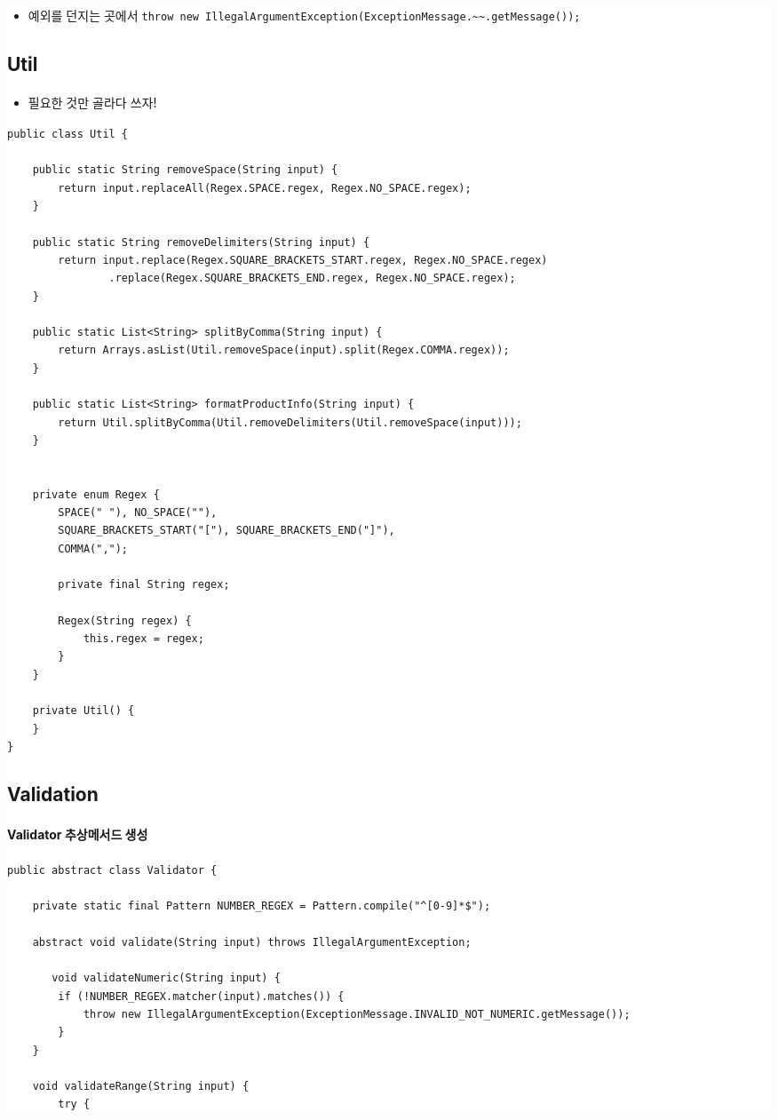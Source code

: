 - 예외를 던지는 곳에서
  `throw new IllegalArgumentException(ExceptionMessage.~~.getMessage());`

## Util

- 필요한 것만 골라다 쓰자!

```
public class Util {

    public static String removeSpace(String input) {
        return input.replaceAll(Regex.SPACE.regex, Regex.NO_SPACE.regex);
    }

    public static String removeDelimiters(String input) {
        return input.replace(Regex.SQUARE_BRACKETS_START.regex, Regex.NO_SPACE.regex)
                .replace(Regex.SQUARE_BRACKETS_END.regex, Regex.NO_SPACE.regex);
    }

    public static List<String> splitByComma(String input) {
        return Arrays.asList(Util.removeSpace(input).split(Regex.COMMA.regex));
    }

    public static List<String> formatProductInfo(String input) {
        return Util.splitByComma(Util.removeDelimiters(Util.removeSpace(input)));
    }


    private enum Regex {
        SPACE(" "), NO_SPACE(""),
        SQUARE_BRACKETS_START("["), SQUARE_BRACKETS_END("]"),
        COMMA(",");

        private final String regex;

        Regex(String regex) {
            this.regex = regex;
        }
    }

    private Util() {
    }
}
```

## Validation

#### Validator 추상메서드 생성

```
public abstract class Validator {

    private static final Pattern NUMBER_REGEX = Pattern.compile("^[0-9]*$");

    abstract void validate(String input) throws IllegalArgumentException;

       void validateNumeric(String input) {
        if (!NUMBER_REGEX.matcher(input).matches()) {
            throw new IllegalArgumentException(ExceptionMessage.INVALID_NOT_NUMERIC.getMessage());
        }
    }

    void validateRange(String input) {
        try {
```